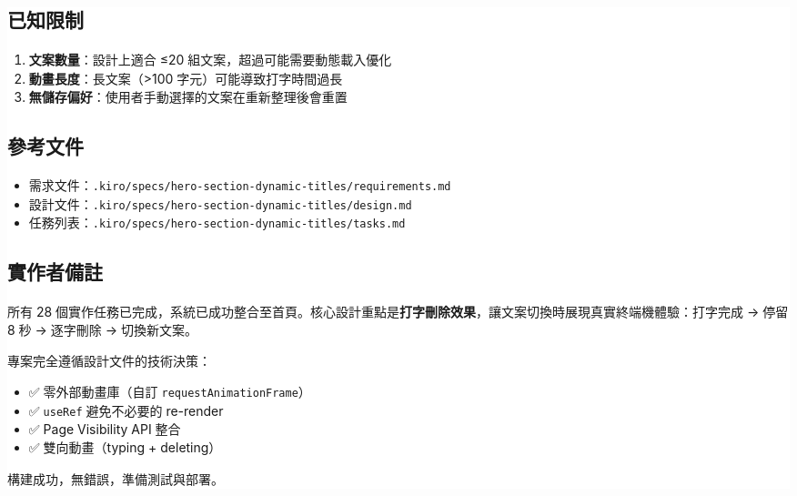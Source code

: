 ## 已知限制

1. **文案數量**：設計上適合 ≤20 組文案，超過可能需要動態載入優化
2. **動畫長度**：長文案（>100 字元）可能導致打字時間過長
3. **無儲存偏好**：使用者手動選擇的文案在重新整理後會重置

## 參考文件

- 需求文件：`.kiro/specs/hero-section-dynamic-titles/requirements.md`
- 設計文件：`.kiro/specs/hero-section-dynamic-titles/design.md`
- 任務列表：`.kiro/specs/hero-section-dynamic-titles/tasks.md`

## 實作者備註

所有 28 個實作任務已完成，系統已成功整合至首頁。核心設計重點是**打字刪除效果**，讓文案切換時展現真實終端機體驗：打字完成 → 停留 8 秒 → 逐字刪除 → 切換新文案。

專案完全遵循設計文件的技術決策：
- ✅ 零外部動畫庫（自訂 `requestAnimationFrame`）
- ✅ `useRef` 避免不必要的 re-render
- ✅ Page Visibility API 整合
- ✅ 雙向動畫（typing + deleting）

構建成功，無錯誤，準備測試與部署。
